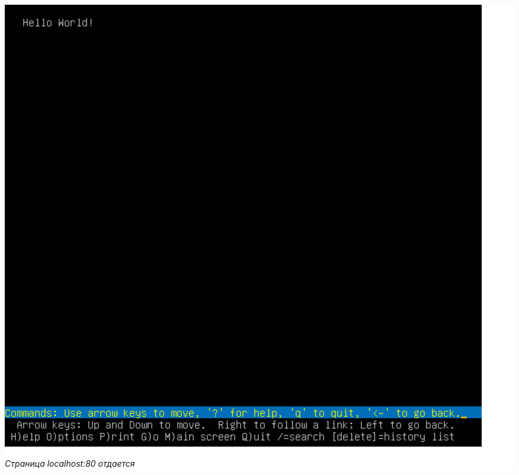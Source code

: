   ![Страница localhost:80 отдается](images/img_60.PNG)

  *Страница localhost:80 отдается*
  </div>
